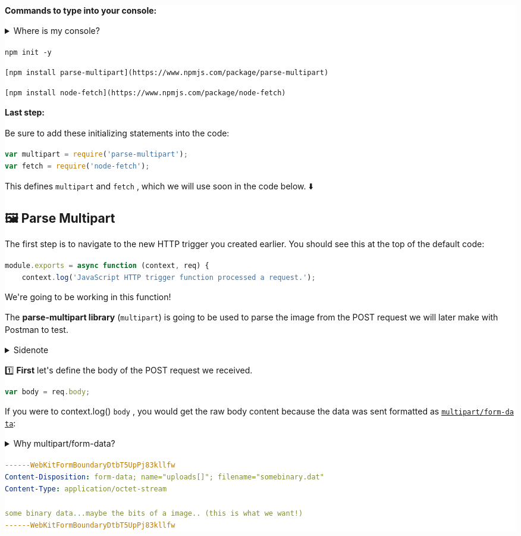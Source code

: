 **Commands to type into your console:**

<details><summary>Where is my console?</summary></details>

`npm init -y`

`[npm install parse-multipart](https://www.npmjs.com/package/parse-multipart)`

`[npm install node-fetch](https://www.npmjs.com/package/node-fetch)`

**Last step:**

Be sure to add these initializing statements into the code:

```jsx
var multipart = require('parse-multipart');
var fetch = require('node-fetch');
```

This defines `multipart` and `fetch` , which we will use soon in the code below. ⬇️

## 🖼️ Parse Multipart

The first step is to navigate to the new HTTP trigger you created earlier. You should see this at the top of the default code:

```jsx
module.exports = async function (context, req) {
	context.log('JavaScript HTTP trigger function processed a request.');
```

We're going to be working in this function!

The **parse-multipart library** (`multipart`) is going to be used to parse the image from the POST request we will later make with Postman to test. 

<details><summary>Sidenote</summary></details>


1️⃣ **First** let's define the body of the POST request we received.

```jsx
var body = req.body;
```

If you were to context.log() `body` , you would get the raw body content because the data was sent formatted as [`multipart/form-data`](https://stackoverflow.com/questions/4526273/what-does-enctype-multipart-form-data-mean):

<details><summary> Why multipart/form-data? </summary></details>


```yaml
------WebKitFormBoundaryDtbT5UpPj83kllfw
Content-Disposition: form-data; name="uploads[]"; filename="somebinary.dat"
Content-Type: application/octet-stream

some binary data...maybe the bits of a image.. (this is what we want!)
------WebKitFormBoundaryDtbT5UpPj83kllfw
```
